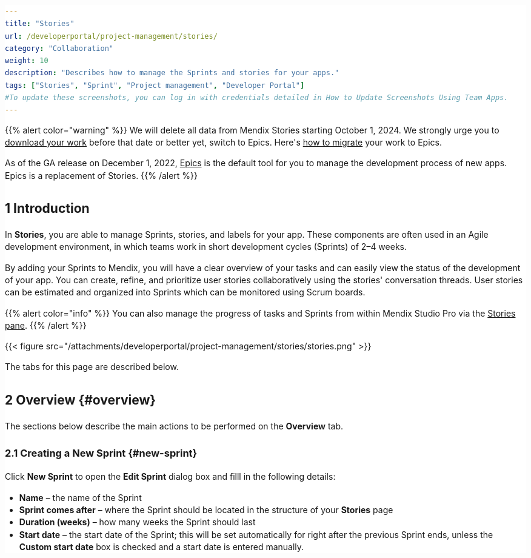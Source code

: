 ```yaml
---
title: "Stories"
url: /developerportal/project-management/stories/
category: "Collaboration"
weight: 10
description: "Describes how to manage the Sprints and stories for your apps."
tags: ["Stories", "Sprint", "Project management", "Developer Portal"]
#To update these screenshots, you can log in with credentials detailed in How to Update Screenshots Using Team Apps.
---
```


{{% alert color="warning" %}}
We will delete all data from Mendix Stories starting October 1, 2024. We strongly urge you to [download your work](/developerportal/collaborate/general-settings/#story-archive) before that date or better yet, switch to Epics. Here's [how to migrate](/developerportal/project-management/epics/planning/#data-migration) your work to Epics.

As of the GA release on December 1, 2022, [Epics](/developerportal/project-management/epics/) is the default tool for you to manage the development process of new apps. Epics is a replacement of Stories.
{{% /alert %}}

## 1 Introduction

In **Stories**, you are able to manage Sprints, stories, and labels for your app. These components are often used in an Agile development environment, in which teams work in short development cycles (Sprints) of 2–4 weeks.

By adding your Sprints to Mendix, you will have a clear overview of your tasks and can easily view the status of the development of your app. You can create, refine, and prioritize user stories collaboratively using the stories' conversation threads. User stories can be estimated and organized into Sprints which can be monitored using Scrum boards.

{{% alert color="info" %}}
You can also manage the progress of tasks and Sprints from within Mendix Studio Pro via the [Stories pane](/refguide/stories-pane/).
{{% /alert %}}

{{< figure src="/attachments/developerportal/project-management/stories/stories.png" >}}

The tabs for this page are described below.

## 2 Overview {#overview}

The sections below describe the main actions to be performed on the **Overview** tab.

### 2.1 Creating a New Sprint {#new-sprint}

Click **New Sprint** to open the **Edit Sprint** dialog box and filll in the following details:

* **Name** – the name of the Sprint
* **Sprint comes after** –  where the Sprint should be located in the structure of your **Stories** page
* **Duration (weeks)** –  how many weeks the Sprint should last
* **Start date** – the start date of the Sprint; this will be set automatically for right after the previous Sprint ends, unless the **Custom start date** box is checked and a start date is entered manually.
